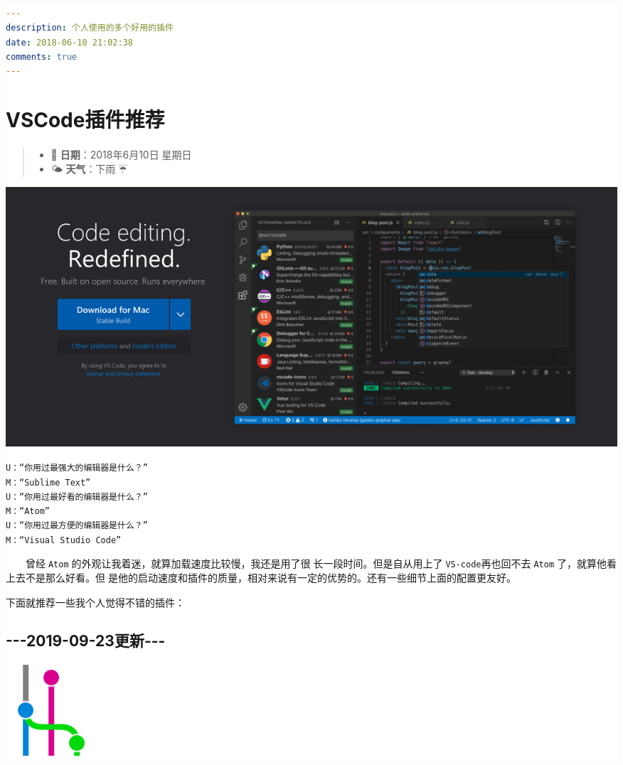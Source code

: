 ```yaml
---
description: 个人使用的多个好用的插件
date: 2018-06-10 21:02:38
comments: true
---
```


# VSCode插件推荐

> * 📅 **日期**：2018年6月10日 星期日
> * 🌤 **天气**：下雨 ☔️

![](/assets/image/image%20%2862%29.png)

```text
U：“你用过最强大的编辑器是什么？” 
M：“Sublime Text” 
U：“你用过最好看的编辑器是什么？” 
M：“Atom” 
U：“你用过最方便的编辑器是什么？” 
M：“Visual Studio Code”
```

    曾经 `Atom` 的外观让我着迷，就算加载速度比较慢，我还是用了很 长一段时间。但是自从用上了 `VS-code`再也回不去 `Atom` 了，就算他看上去不是那么好看。但 是他的启动速度和插件的质量，相对来说有一定的优势的。还有一些细节上面的配置更友好。

下面就推荐一些我个人觉得不错的插件：

## ---2019-09-23更新---

![Git Graph](/assets/image/image%20%2826%29.png)
